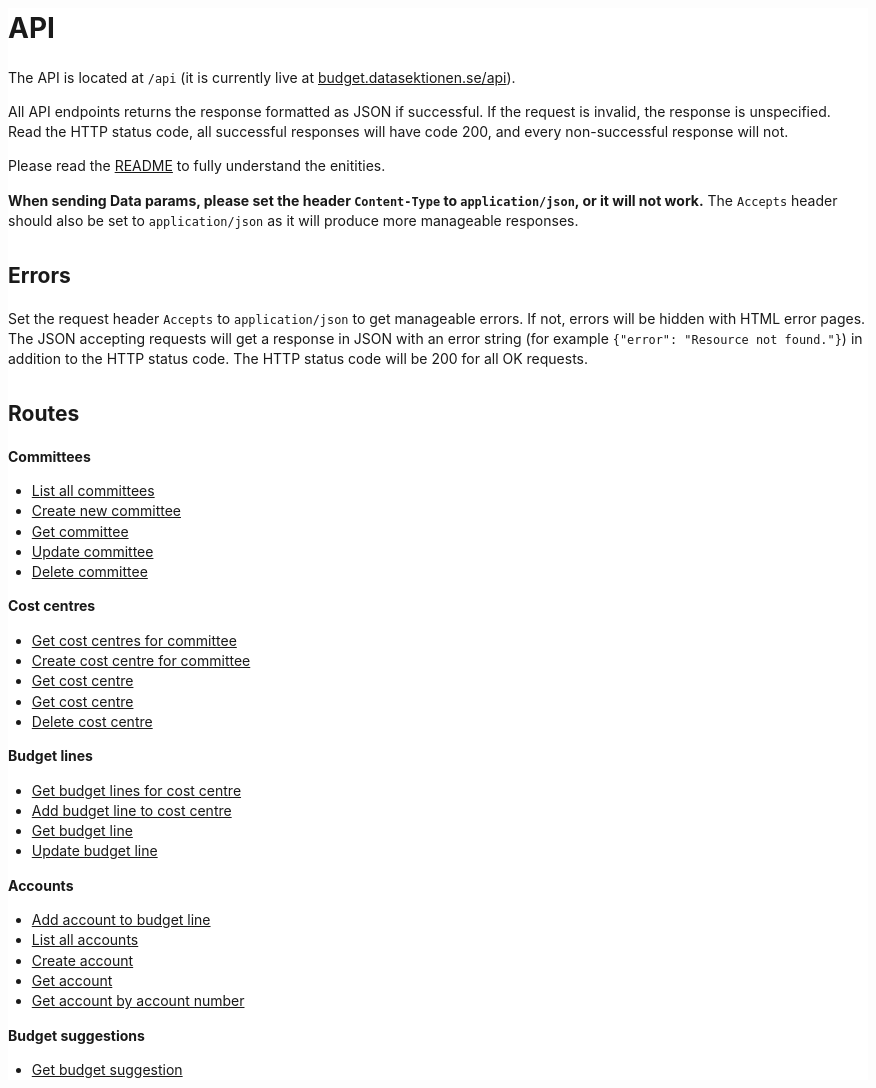 # API
The API is located at ```/api``` (it is currently live at [budget.datasektionen.se/api](https://budget.datasektionen.se/api)).

All API endpoints returns the response formatted as JSON if successful. If the request is invalid, the response is unspecified. Read the HTTP status code, all successful responses will have code 200, and every non-successful response will not.

Please read the [README](README.md) to fully understand the enitities.

**When sending Data params, please set the header ```Content-Type``` to ```application/json```, or it will not work.** The ```Accepts``` header should also be set to ```application/json``` as it will produce more manageable responses.

## Errors

Set the request header ```Accepts``` to ```application/json``` to get manageable errors. If not, errors will be hidden with HTML error pages. The JSON accepting requests will get a response in JSON with an error string (for example ```{"error": "Resource not found."}```) in addition to the HTTP status code. The HTTP status code will be 200 for all OK requests.

## Routes

**Committees**
- [List all committees](#list-committees)
- [Create new committee](#create-committee)
- [Get committee](#get-committee)
- [Update committee](#update-committee)
- [Delete committee](#delete-committee)

**Cost centres**
- [Get cost centres for committee](#get-cost-centres-committees)
- [Create cost centre for committee](#create-cost-centre)
- [Get cost centre](#get-cost-centre)
- [Get cost centre](#update-cost-centre)
- [Delete cost centre](#delete-cost-centre)

**Budget lines**
- [Get budget lines for cost centre](#get-budget-lines-cost-centres)
- [Add budget line to cost centre](#create-budget-line)
- [Get budget line](#get-budget-line)
- [Update budget line](#update-budget-line)

**Accounts**
- [Add account to budget line](#add-account-budget-line)
- [List all accounts](#list-accounts)
- [Create account](#create-account)
- [Get account](#get-account)
- [Get account by account number](#get-account-number)

**Budget suggestions**
- [Get budget suggestion](#get-suggestion)
